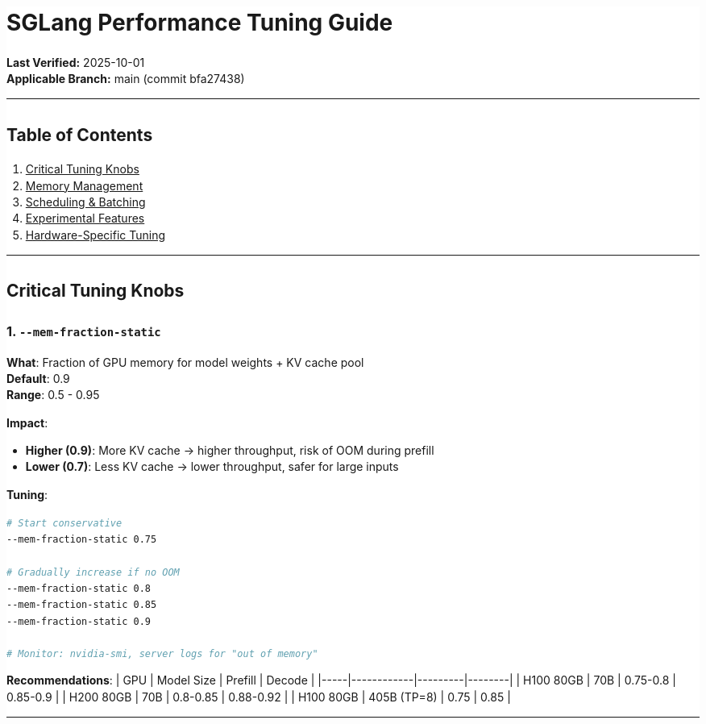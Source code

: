 # SGLang Performance Tuning Guide

**Last Verified:** 2025-10-01  
**Applicable Branch:** main (commit bfa27438)

---

## Table of Contents
1. [Critical Tuning Knobs](#critical-tuning-knobs)
2. [Memory Management](#memory-management)
3. [Scheduling & Batching](#scheduling--batching)
4. [Experimental Features](#experimental-features)
5. [Hardware-Specific Tuning](#hardware-specific-tuning)

---

## Critical Tuning Knobs

### 1. `--mem-fraction-static`

**What**: Fraction of GPU memory for model weights + KV cache pool  
**Default**: 0.9  
**Range**: 0.5 - 0.95

**Impact**:
- **Higher (0.9)**: More KV cache → higher throughput, risk of OOM during prefill
- **Lower (0.7)**: Less KV cache → lower throughput, safer for large inputs

**Tuning**:
```bash
# Start conservative
--mem-fraction-static 0.75

# Gradually increase if no OOM
--mem-fraction-static 0.8
--mem-fraction-static 0.85
--mem-fraction-static 0.9

# Monitor: nvidia-smi, server logs for "out of memory"
```

**Recommendations**:
| GPU | Model Size | Prefill | Decode |
|-----|------------|---------|--------|
| H100 80GB | 70B | 0.75-0.8 | 0.85-0.9 |
| H200 80GB | 70B | 0.8-0.85 | 0.88-0.92 |
| H100 80GB | 405B (TP=8) | 0.75 | 0.85 |

---
